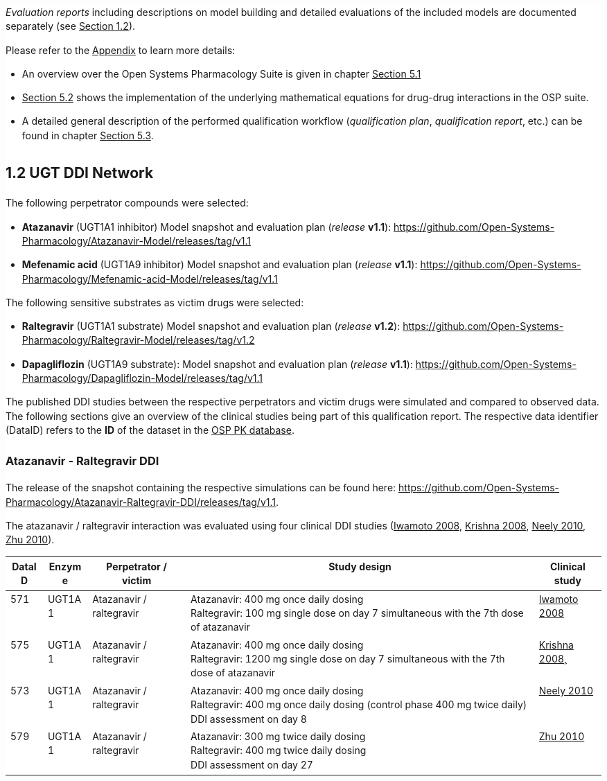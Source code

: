 *Evaluation reports* including descriptions on model building and detailed evaluations of the included models are documented separately (see [Section 1.2](#12-ugt-ddi-network)).

Please refer to the [Appendix](#5-appendix) to learn more details:

- An overview over the Open Systems Pharmacology Suite is given in chapter [Section 5.1](#51-open-systems-pharmacology-suite-osps-introduction)

- [Section 5.2](#52-mathematical-implementation-of-drug-drug-interactions) shows the implementation of the underlying mathematical equations for drug-drug interactions in the OSP suite.

- A detailed general description of the performed qualification workflow (*qualification plan*, *qualification report*, etc.) can be found in chapter [Section 5.3](#53-automatic-re-qualification-workflow).
## 1.2 UGT DDI Network
The following perpetrator compounds were selected:

- **Atazanavir** (UGT1A1 inhibitor)
  Model snapshot and evaluation plan (*release* **v1.1**): https://github.com/Open-Systems-Pharmacology/Atazanavir-Model/releases/tag/v1.1
  
- **Mefenamic acid** (UGT1A9 inhibitor)
  Model snapshot and evaluation plan (*release* **v1.1**): https://github.com/Open-Systems-Pharmacology/Mefenamic-acid-Model/releases/tag/v1.1


The following sensitive substrates as victim drugs were selected:

- **Raltegravir** (UGT1A1 substrate)
  Model snapshot and evaluation plan (*release* **v1.2**): https://github.com/Open-Systems-Pharmacology/Raltegravir-Model/releases/tag/v1.2
  
- **Dapagliflozin** (UGT1A9 substrate):
  Model snapshot and evaluation plan (*release* **v1.1**): https://github.com/Open-Systems-Pharmacology/Dapagliflozin-Model/releases/tag/v1.1



The published DDI studies between the respective perpetrators and victim drugs were simulated and compared to observed data. The following sections give an overview of the clinical studies being part of this qualification report. The respective data identifier (DataID) refers to the **ID** of the dataset in the [OSP PK database](https://github.com/Open-Systems-Pharmacology/Database-for-observed-data).
### Atazanavir - Raltegravir DDI
The release of the snapshot containing the respective simulations can be found here:
https://github.com/Open-Systems-Pharmacology/Atazanavir-Raltegravir-DDI/releases/tag/v1.1.

The atazanavir / raltegravir interaction was evaluated using four clinical DDI studies ([Iwamoto 2008](#4-references), [Krishna 2008](#4-references), [Neely 2010](#4-references), [Zhu 2010](#4-references)).



| DataID | Enzyme | Perpetrator / victim     | Study design                                                 | Clinical study                 |
| ------ | ------ | ------------------------ | ------------------------------------------------------------ | ------------------------------ |
| 571    | UGT1A1 | Atazanavir / raltegravir | Atazanavir: 400 mg once daily dosing<br />Raltegravir: 100 mg single dose on day 7 simultaneous with the 7th dose of atazanavir | [Iwamoto 2008](#4-references)  |
| 575    | UGT1A1 | Atazanavir / raltegravir | Atazanavir: 400 mg once daily dosing<br />Raltegravir: 1200 mg single dose on day 7 simultaneous with the 7th dose of atazanavir | [Krishna 2008,](#4-references) |
| 573    | UGT1A1 | Atazanavir / raltegravir | Atazanavir: 400 mg once daily dosing<br />Raltegravir: 400 mg once daily dosing (control phase 400 mg twice daily)<br />DDI assessment on day 8 | [Neely 2010](#4-references)    |
| 579    | UGT1A1 | Atazanavir / raltegravir | Atazanavir: 300 mg twice daily dosing<br />Raltegravir: 400 mg twice daily dosing <br />DDI assessment on day 27 | [Zhu 2010](#4-references)      |
